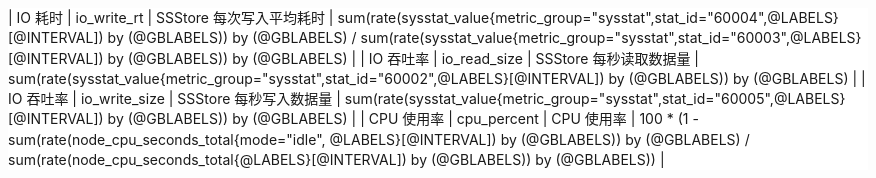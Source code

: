 | IO 耗时             | io_write_rt                              | SSStore 每次写入平均耗时           | sum(rate(sysstat_value{metric_group="sysstat",stat_id="60004",@LABELS}\[@INTERVAL\]) by (@GBLABELS)) by (@GBLABELS) / sum(rate(sysstat_value{metric_group="sysstat",stat_id="60003",@LABELS}\[@INTERVAL\]) by (@GBLABELS)) by (@GBLABELS)                                                                                                                                                                                                                                                                                                                                                                                                                                                                                                                                                                                                                                                                                                                                                                                                                                                                                                                                                                                    |
| IO 吞吐率            | io_read_size                             | SSStore 每秒读取数据量            | sum(rate(sysstat_value{metric_group="sysstat",stat_id="60002",@LABELS}\[@INTERVAL\]) by (@GBLABELS)) by (@GBLABELS)                                                                                                                                                                                                                                                                                                                                                                                                                                                                                                                                                                                                                                                                                                                                                                                                                                                                                                                                                                                                                                                                                                          |
| IO 吞吐率            | io_write_size                            | SSStore 每秒写入数据量            | sum(rate(sysstat_value{metric_group="sysstat",stat_id="60005",@LABELS}\[@INTERVAL\]) by (@GBLABELS)) by (@GBLABELS)                                                                                                                                                                                                                                                                                                                                                                                                                                                                                                                                                                                                                                                                                                                                                                                                                                                                                                                                                                                                                                                                                                          |
| CPU 使用率           | cpu_percent                              | CPU 使用率                    | 100 \* (1 - sum(rate(node_cpu_seconds_total{mode="idle", @LABELS}\[@INTERVAL\]) by (@GBLABELS)) by (@GBLABELS) / sum(rate(node_cpu_seconds_total{@LABELS}\[@INTERVAL\]) by (@GBLABELS)) by (@GBLABELS))                                                                                                                                                                                                                                                                                                                                                                                                                                                                                                                                                                                                                                                                                                                                                                                                                                                                                                                                                                                                                      |